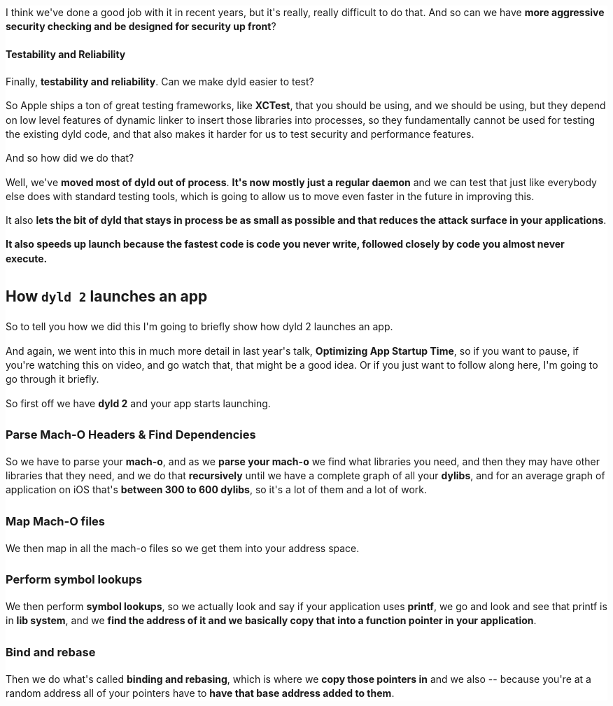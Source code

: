 I think we've done a good job with it in recent years, but it's really, really difficult to do that. And so can we have **more aggressive security checking and be designed for security up front**?

#### Testability and Reliability

Finally, **testability and reliability**. Can we make dyld easier to test?

So Apple ships a ton of great testing frameworks, like **XCTest**, that you should be using, and we should be using, but they depend on low level features of dynamic linker to insert those libraries into processes, so they fundamentally cannot be used for testing the existing dyld code, and that also makes it harder for us to test security and performance features.

And so how did we do that?

Well, we've **moved most of dyld out of process**. **It's now mostly just a regular daemon** and we can test that just like everybody else does with standard testing tools, which is going to allow us to move even faster in the future in improving this.

It also **lets the bit of dyld that stays in process be as small as possible and that reduces the attack surface in your applications**.

**It also speeds up launch because the fastest code is code you never write, followed closely by code you almost never execute.**

## How `dyld 2` launches an app

So to tell you how we did this I'm going to briefly show how dyld 2 launches an app.

And again, we went into this in much more detail in last year's talk, **Optimizing App Startup Time**, so if you want to pause, if you're watching this on video, and go watch that, that might be a good idea. Or if you just want to follow along here, I'm going to go through it briefly.

So first off we have **dyld 2** and your app starts launching.

### Parse Mach-O Headers & Find Dependencies

So we have to parse your **mach-o**, and as we **parse your mach-o** we find what libraries you need, and then they may have other libraries that they need, and we do that **recursively** until we have a complete graph of all your **dylibs**, and for an average graph of application on iOS that's **between 300 to 600 dylibs**, so it's a lot of them and a lot of work.

### Map Mach-O files

We then map in all the mach-o files so we get them into your address space.

### Perform symbol lookups

We then perform **symbol lookups**, so we actually look and say if your application uses **printf**, we go and look and see that printf is in **lib system**, and we **find the address of it and we basically copy that into a function pointer in your application**.

### Bind and rebase

Then we do what's called **binding and rebasing**, which is where we **copy those pointers in** and we also -- because you're at a random address all of your pointers have to **have that base address added to them**.
